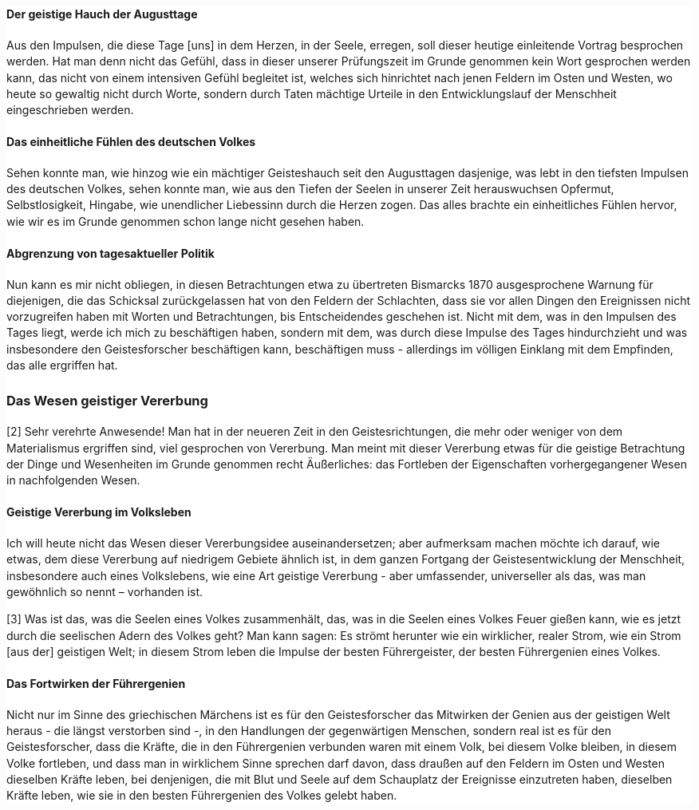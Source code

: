 #### Der geistige Hauch der Augusttage

Aus den Impulsen, die diese Tage [uns] in dem Herzen, in der Seele, erregen, soll dieser heutige einleitende Vortrag besprochen werden. Hat man denn nicht das Gefühl, dass in dieser unserer Prüfungszeit im Grunde genommen kein Wort gesprochen werden kann, das nicht von einem intensiven Gefühl begleitet ist, welches sich hinrichtet nach jenen Feldern im Osten und Westen, wo heute so gewaltig nicht durch Worte, sondern durch Taten mächtige Urteile in den Entwicklungslauf der Menschheit eingeschrieben werden.

#### Das einheitliche Fühlen des deutschen Volkes

Sehen konnte man, wie hinzog wie ein mächtiger Geisteshauch seit den Augusttagen dasjenige, was lebt in den tiefsten Impulsen des deutschen Volkes, sehen konnte man, wie aus den Tiefen der Seelen in unserer Zeit herauswuchsen Opfermut, Selbstlosigkeit, Hingabe, wie unendlicher Liebessinn durch die Herzen zogen. Das alles brachte ein einheitliches Fühlen hervor, wie wir es im Grunde genommen schon lange nicht gesehen haben.

#### Abgrenzung von tagesaktueller Politik

Nun kann es mir nicht obliegen, in diesen Betrachtungen etwa zu übertreten Bismarcks 1870 ausgesprochene Warnung für diejenigen, die das Schicksal zurückgelassen hat von den Feldern der Schlachten, dass sie vor allen Dingen den Ereignissen nicht vorzugreifen haben mit Worten und Betrachtungen, bis Entscheidendes geschehen ist. Nicht mit dem, was in den Impulsen des Tages liegt, werde ich mich zu beschäftigen haben, sondern mit dem, was durch diese Impulse des Tages hindurchzieht und was insbesondere den Geistesforscher beschäftigen kann, beschäftigen muss - allerdings im völligen Einklang mit dem Empfinden, das alle ergriffen hat.

### Das Wesen geistiger Vererbung

[2] Sehr verehrte Anwesende! Man hat in der neueren Zeit in den Geistesrichtungen, die mehr oder weniger von dem Materialismus ergriffen sind, viel gesprochen von Vererbung. Man meint mit dieser Vererbung etwas für die geistige Betrachtung der Dinge und Wesenheiten im Grunde genommen recht Äußerliches: das Fortleben der Eigenschaften vorhergegangener Wesen in nachfolgenden Wesen.

#### Geistige Vererbung im Volksleben

Ich will heute nicht das Wesen dieser Vererbungsidee auseinandersetzen; aber aufmerksam machen möchte ich darauf, wie etwas, dem diese Vererbung auf niedrigem Gebiete ähnlich ist, in dem ganzen Fortgang der Geistesentwicklung der Menschheit, insbesondere auch eines Volkslebens, wie eine Art geistige Vererbung - aber umfassender, universeller als das, was man gewöhnlich so nennt – vorhanden ist.

[3] Was ist das, was die Seelen eines Volkes zusammenhält, das, was in die Seelen eines Volkes Feuer gießen kann, wie es jetzt durch die seelischen Adern des Volkes geht? Man kann sagen: Es strömt herunter wie ein wirklicher, realer Strom, wie ein Strom [aus der] geistigen Welt; in diesem Strom leben die Impulse der besten Führergeister, der besten Führergenien eines Volkes.

#### Das Fortwirken der Führergenien

Nicht nur im Sinne des griechischen Märchens ist es für den Geistesforscher das Mitwirken der Genien aus der geistigen Welt heraus - die längst verstorben sind -, in den Handlungen der gegenwärtigen Menschen, sondern real ist es für den Geistesforscher, dass die Kräfte, die in den Führergenien verbunden waren mit einem Volk, bei diesem Volke bleiben, in diesem Volke fortleben, und dass man in wirklichem Sinne sprechen darf davon, dass draußen auf den Feldern im Osten und Westen dieselben Kräfte leben, bei denjenigen, die mit Blut und Seele auf dem Schauplatz der Ereignisse einzutreten haben, dieselben Kräfte leben, wie sie in den besten Führergenien des Volkes gelebt haben.
